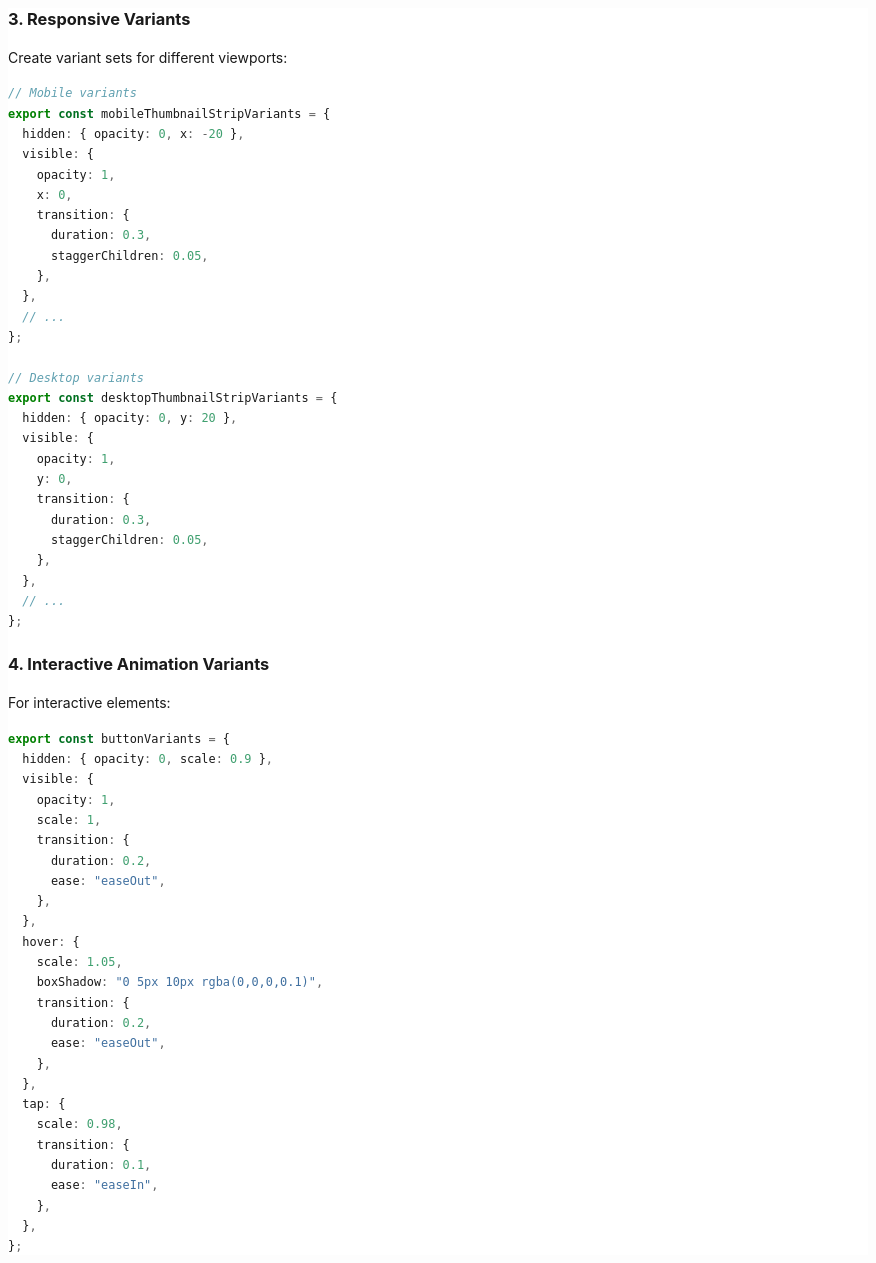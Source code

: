### 3. Responsive Variants

Create variant sets for different viewports:

```typescript
// Mobile variants
export const mobileThumbnailStripVariants = {
  hidden: { opacity: 0, x: -20 },
  visible: {
    opacity: 1,
    x: 0,
    transition: {
      duration: 0.3,
      staggerChildren: 0.05,
    },
  },
  // ...
};

// Desktop variants
export const desktopThumbnailStripVariants = {
  hidden: { opacity: 0, y: 20 },
  visible: {
    opacity: 1,
    y: 0,
    transition: {
      duration: 0.3,
      staggerChildren: 0.05,
    },
  },
  // ...
};
```

### 4. Interactive Animation Variants

For interactive elements:

```typescript
export const buttonVariants = {
  hidden: { opacity: 0, scale: 0.9 },
  visible: {
    opacity: 1,
    scale: 1,
    transition: {
      duration: 0.2,
      ease: "easeOut",
    },
  },
  hover: {
    scale: 1.05,
    boxShadow: "0 5px 10px rgba(0,0,0,0.1)",
    transition: {
      duration: 0.2,
      ease: "easeOut",
    },
  },
  tap: {
    scale: 0.98,
    transition: {
      duration: 0.1,
      ease: "easeIn",
    },
  },
};
```